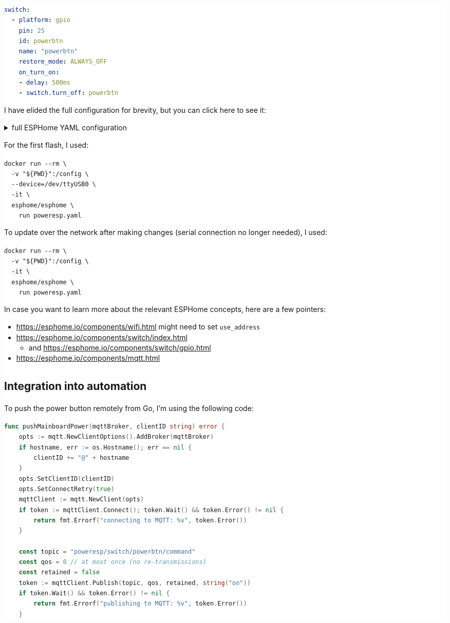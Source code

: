 ```yaml
switch:
  - platform: gpio
    pin: 25
    id: powerbtn
    name: "powerbtn"
    restore_mode: ALWAYS_OFF
    on_turn_on:
    - delay: 500ms
    - switch.turn_off: powerbtn
```

I have elided the full configuration for brevity, but you can click here to see it:

<details><summary>full ESPHome YAML configuration</summary></details>

For the first flash, I used:

```
docker run --rm \
  -v "${PWD}":/config \
  --device=/dev/ttyUSB0 \
  -it \
  esphome/esphome \
    run poweresp.yaml
```

To update over the network after making changes (serial connection no longer needed), I used:

```
docker run --rm \
  -v "${PWD}":/config \
  -it \
  esphome/esphome \
    run poweresp.yaml
```

In case you want to learn more about the relevant ESPHome concepts, here are a
few pointers:

* https://esphome.io/components/wifi.html might need to set `use_address`
* https://esphome.io/components/switch/index.html
  * and https://esphome.io/components/switch/gpio.html
* https://esphome.io/components/mqtt.html

## Integration into automation

To push the power button remotely from Go, I’m using the following code:

```go
func pushMainboardPower(mqttBroker, clientID string) error {
	opts := mqtt.NewClientOptions().AddBroker(mqttBroker)
	if hostname, err := os.Hostname(); err == nil {
		clientID += "@" + hostname
	}
	opts.SetClientID(clientID)
	opts.SetConnectRetry(true)
	mqttClient := mqtt.NewClient(opts)
	if token := mqttClient.Connect(); token.Wait() && token.Error() != nil {
		return fmt.Errorf("connecting to MQTT: %v", token.Error())
	}

	const topic = "poweresp/switch/powerbtn/command"
	const qos = 0 // at most once (no re-transmissions)
	const retained = false
	token := mqttClient.Publish(topic, qos, retained, string("on"))
	if token.Wait() && token.Error() != nil {
		return fmt.Errorf("publishing to MQTT: %v", token.Error())
	}
```